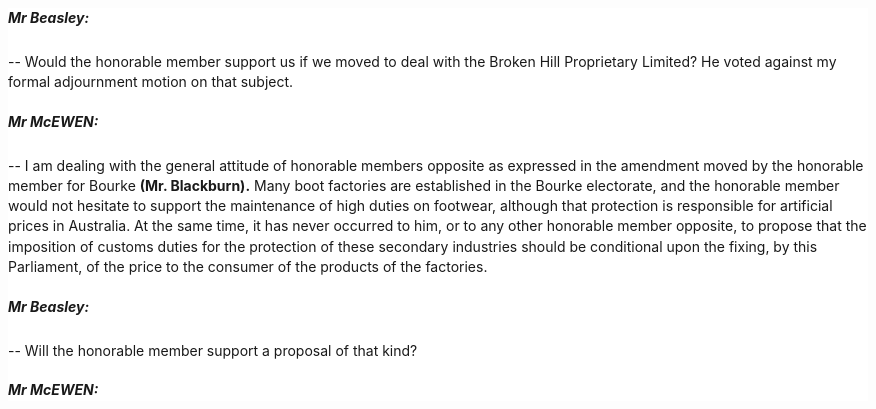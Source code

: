 ##### Mr Beasley:

--  Would the honorable member support us if we moved to deal with the Broken Hill Proprietary Limited? He voted against my formal adjournment motion on that subject. 

##### Mr McEWEN:

-- I am dealing with the general attitude of honorable members opposite as expressed in the amendment moved by the honorable member for Bourke  **(Mr. Blackburn).**  Many boot factories are established in the Bourke electorate, and the honorable member would not hesitate to support the maintenance of high duties on footwear, although that protection is responsible for artificial prices in Australia. At the same time, it has never occurred to him, or to any other honorable member opposite, to propose that the imposition of customs duties for the protection of these secondary industries should be conditional upon the fixing, by this Parliament, of the price to the consumer of the products of the factories. 

##### Mr Beasley:

--  Will the honorable member support a proposal of that kind? 

##### Mr McEWEN:

